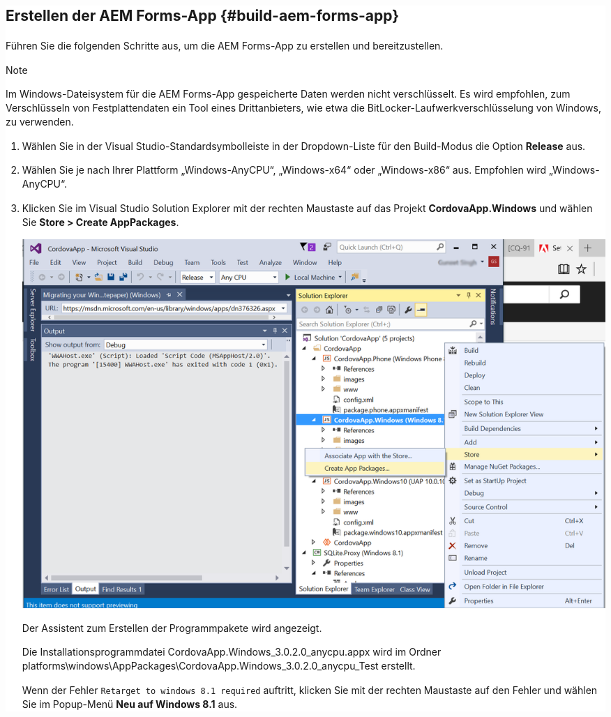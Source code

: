 ## Erstellen der AEM Forms-App {#build-aem-forms-app}

Führen Sie die folgenden Schritte aus, um die AEM Forms-App zu erstellen und bereitzustellen.

>[!NOTE]
>
>Im Windows-Dateisystem für die AEM Forms-App gespeicherte Daten werden nicht verschlüsselt. Es wird empfohlen, zum Verschlüsseln von Festplattendaten ein Tool eines Drittanbieters, wie etwa die BitLocker-Laufwerkverschlüsselung von Windows, zu verwenden.

1. Wählen Sie in der Visual Studio-Standardsymbolleiste in der Dropdown-Liste für den Build-Modus die Option **Release** aus.

1. Wählen Sie je nach Ihrer Plattform „Windows-AnyCPU“, „Windows-x64“ oder „Windows-x86“ aus. Empfohlen wird „Windows-AnyCPU“.
1. Klicken Sie im Visual Studio Solution Explorer mit der rechten Maustaste auf das Projekt **CordovaApp.Windows** und wählen Sie **Store > Create AppPackages**.

   ![createappackages](assets/createapppackages.png)

   Der Assistent zum Erstellen der Programmpakete wird angezeigt.

   Die Installationsprogrammdatei CordovaApp.Windows_3.0.2.0_anycpu.appx wird im Ordner platforms\windows\AppPackages\CordovaApp.Windows_3.0.2.0_anycpu_Test erstellt.

   Wenn der Fehler `Retarget to windows 8.1 required` auftritt, klicken Sie mit der rechten Maustaste auf den Fehler und wählen Sie im Popup-Menü **Neu auf Windows 8.1** aus.

